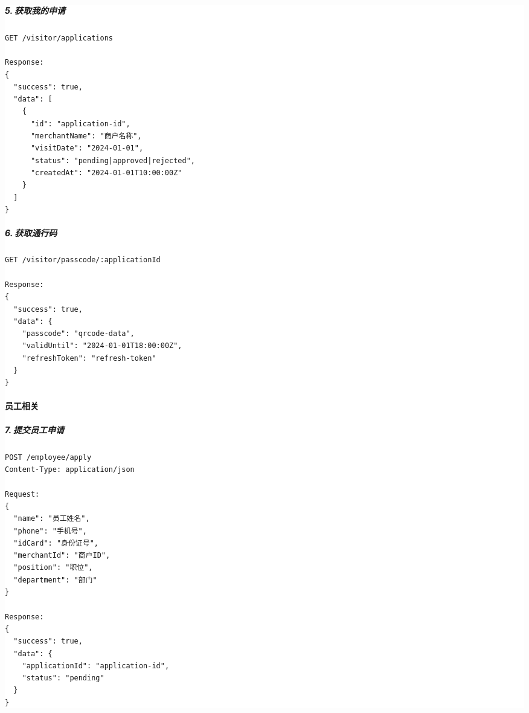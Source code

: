 ##### 5. 获取我的申请
```
GET /visitor/applications

Response:
{
  "success": true,
  "data": [
    {
      "id": "application-id",
      "merchantName": "商户名称",
      "visitDate": "2024-01-01",
      "status": "pending|approved|rejected",
      "createdAt": "2024-01-01T10:00:00Z"
    }
  ]
}
```

##### 6. 获取通行码
```
GET /visitor/passcode/:applicationId

Response:
{
  "success": true,
  "data": {
    "passcode": "qrcode-data",
    "validUntil": "2024-01-01T18:00:00Z",
    "refreshToken": "refresh-token"
  }
}
```

#### 员工相关

##### 7. 提交员工申请
```
POST /employee/apply
Content-Type: application/json

Request:
{
  "name": "员工姓名",
  "phone": "手机号",
  "idCard": "身份证号",
  "merchantId": "商户ID",
  "position": "职位",
  "department": "部门"
}

Response:
{
  "success": true,
  "data": {
    "applicationId": "application-id",
    "status": "pending"
  }
}
```
